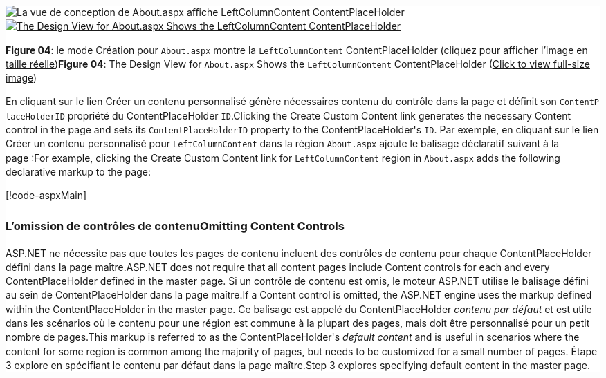 
<span data-ttu-id="6ae59-156">[![La vue de conception de About.aspx affiche LeftColumnContent ContentPlaceHolder](multiple-contentplaceholders-and-default-content-vb/_static/image11.png)](multiple-contentplaceholders-and-default-content-vb/_static/image10.png)</span><span class="sxs-lookup"><span data-stu-id="6ae59-156">[![The Design View for About.aspx Shows the LeftColumnContent ContentPlaceHolder](multiple-contentplaceholders-and-default-content-vb/_static/image11.png)](multiple-contentplaceholders-and-default-content-vb/_static/image10.png)</span></span>

<span data-ttu-id="6ae59-157">**Figure 04**: le mode Création pour `About.aspx` montre la `LeftColumnContent` ContentPlaceHolder ([cliquez pour afficher l’image en taille réelle](multiple-contentplaceholders-and-default-content-vb/_static/image12.png))</span><span class="sxs-lookup"><span data-stu-id="6ae59-157">**Figure 04**: The Design View for `About.aspx` Shows the `LeftColumnContent` ContentPlaceHolder  ([Click to view full-size image](multiple-contentplaceholders-and-default-content-vb/_static/image12.png))</span></span>


<span data-ttu-id="6ae59-158">En cliquant sur le lien Créer un contenu personnalisé génère nécessaires contenu du contrôle dans la page et définit son `ContentPlaceHolderID` propriété du ContentPlaceHolder `ID`.</span><span class="sxs-lookup"><span data-stu-id="6ae59-158">Clicking the Create Custom Content link generates the necessary Content control in the page and sets its `ContentPlaceHolderID` property to the ContentPlaceHolder's `ID`.</span></span> <span data-ttu-id="6ae59-159">Par exemple, en cliquant sur le lien Créer un contenu personnalisé pour `LeftColumnContent` dans la région `About.aspx` ajoute le balisage déclaratif suivant à la page :</span><span class="sxs-lookup"><span data-stu-id="6ae59-159">For example, clicking the Create Custom Content link for `LeftColumnContent` region in `About.aspx` adds the following declarative markup to the page:</span></span>

[!code-aspx[Main](multiple-contentplaceholders-and-default-content-vb/samples/sample3.aspx)]

### <a name="omitting-content-controls"></a><span data-ttu-id="6ae59-160">L’omission de contrôles de contenu</span><span class="sxs-lookup"><span data-stu-id="6ae59-160">Omitting Content Controls</span></span>

<span data-ttu-id="6ae59-161">ASP.NET ne nécessite pas que toutes les pages de contenu incluent des contrôles de contenu pour chaque ContentPlaceHolder défini dans la page maître.</span><span class="sxs-lookup"><span data-stu-id="6ae59-161">ASP.NET does not require that all content pages include Content controls for each and every ContentPlaceHolder defined in the master page.</span></span> <span data-ttu-id="6ae59-162">Si un contrôle de contenu est omis, le moteur ASP.NET utilise le balisage défini au sein de ContentPlaceHolder dans la page maître.</span><span class="sxs-lookup"><span data-stu-id="6ae59-162">If a Content control is omitted, the ASP.NET engine uses the markup defined within the ContentPlaceHolder in the master page.</span></span> <span data-ttu-id="6ae59-163">Ce balisage est appelé du ContentPlaceHolder *contenu par défaut* et est utile dans les scénarios où le contenu pour une région est commune à la plupart des pages, mais doit être personnalisé pour un petit nombre de pages.</span><span class="sxs-lookup"><span data-stu-id="6ae59-163">This markup is referred to as the ContentPlaceHolder's *default content* and is useful in scenarios where the content for some region is common among the majority of pages, but needs to be customized for a small number of pages.</span></span> <span data-ttu-id="6ae59-164">Étape 3 explore en spécifiant le contenu par défaut dans la page maître.</span><span class="sxs-lookup"><span data-stu-id="6ae59-164">Step 3 explores specifying default content in the master page.</span></span>
